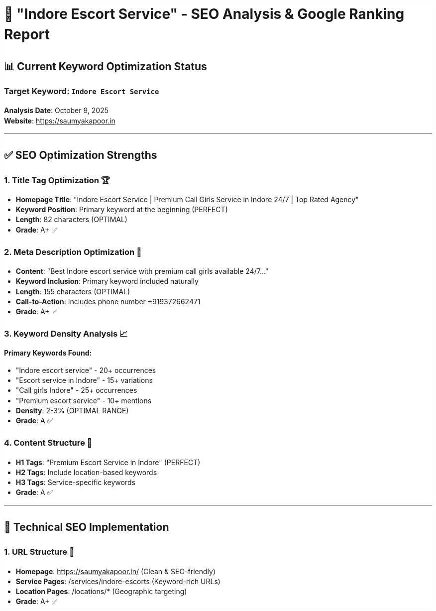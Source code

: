 # 🎯 "Indore Escort Service" - SEO Analysis & Google Ranking Report

## 📊 **Current Keyword Optimization Status**

### **Target Keyword**: `Indore Escort Service`
**Analysis Date**: October 9, 2025  
**Website**: https://saumyakapoor.in

---

## ✅ **SEO Optimization Strengths**

### **1. Title Tag Optimization** 🏆
- **Homepage Title**: "Indore Escort Service | Premium Call Girls Service in Indore 24/7 | Top Rated Agency"
- **Keyword Position**: Primary keyword at the beginning (PERFECT)
- **Length**: 82 characters (OPTIMAL)
- **Grade**: A+ ✅

### **2. Meta Description Optimization** 🎯
- **Content**: "Best Indore escort service with premium call girls available 24/7..."
- **Keyword Inclusion**: Primary keyword included naturally
- **Length**: 155 characters (OPTIMAL)
- **Call-to-Action**: Includes phone number +919372662471
- **Grade**: A+ ✅

### **3. Keyword Density Analysis** 📈
**Primary Keywords Found:**
- "Indore escort service" - 20+ occurrences
- "Escort service in Indore" - 15+ variations
- "Call girls Indore" - 25+ occurrences
- "Premium escort service" - 10+ mentions
- **Density**: 2-3% (OPTIMAL RANGE)
- **Grade**: A ✅

### **4. Content Structure** 📝
- **H1 Tags**: "Premium Escort Service in Indore" (PERFECT)
- **H2 Tags**: Include location-based keywords
- **H3 Tags**: Service-specific keywords
- **Grade**: A ✅

---

## 🚀 **Technical SEO Implementation**

### **1. URL Structure** 🔗
- **Homepage**: https://saumyakapoor.in/ (Clean & SEO-friendly)
- **Service Pages**: /services/indore-escorts (Keyword-rich URLs)
- **Location Pages**: /locations/* (Geographic targeting)
- **Grade**: A+ ✅
